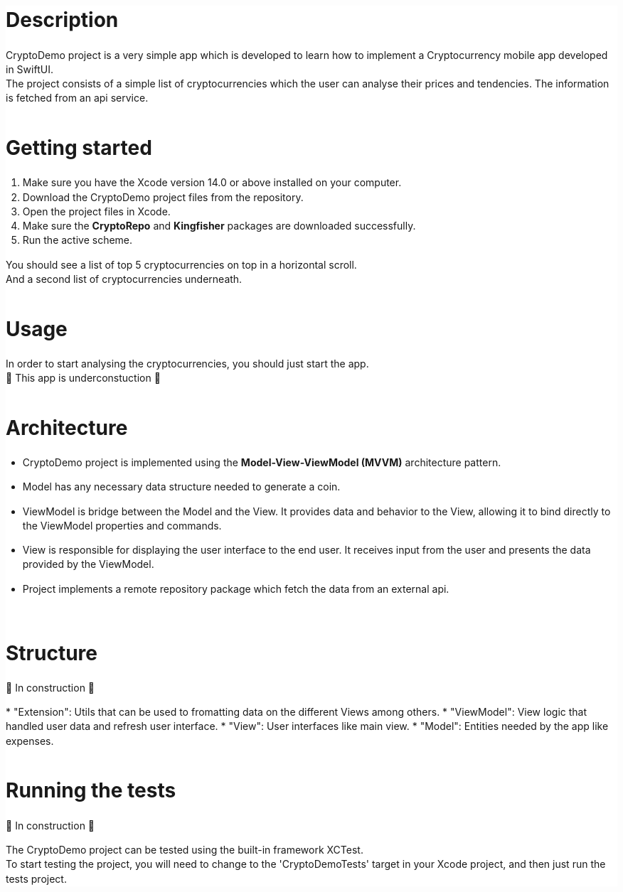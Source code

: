 # Description
<p>CryptoDemo project is a very simple app which is developed to learn how to implement a Cryptocurrency mobile app developed in SwiftUI.<br>
The project consists of a simple list of cryptocurrencies which the user can analyse their prices and tendencies. The information is fetched from an api service.</p>

# Getting started
1. Make sure you have the Xcode version 14.0 or above installed on your computer.<br>
2. Download the CryptoDemo project files from the repository.<br>
3. Open the project files in Xcode.<br>
4. Make sure the <strong>CryptoRepo</strong> and <strong>Kingfisher</strong> packages are downloaded successfully.<br>
5. Run the active scheme.<br>

You should see a list of top 5 cryptocurrencies on top in a horizontal scroll.<br>
And a second list of cryptocurrencies underneath.<br>

# Usage
In order to start analysing the cryptocurrencies, you should just start the app.<br>
🚧 This app is underconstuction 🚧

# Architecture
* CryptoDemo project is implemented using the <strong>Model-View-ViewModel (MVVM)</strong> architecture pattern.

* Model has any necessary data structure needed to generate a coin.
* ViewModel is bridge between the Model and the View. It provides data and behavior to the View, allowing it to bind directly to the ViewModel properties and commands.
* View is responsible for displaying the user interface to the end user. It receives input from the user and presents the data provided by the ViewModel.
* Project implements a remote repository package which fetch the data from an external api.<br><br>

# Structure
<p>🚧 In construction 🚧</p> 
* "Extension": Utils that can be used to fromatting data on the different Views among others.
* "ViewModel": View logic that handled user data and refresh user interface.
* "View": User interfaces like main view.
* "Model": Entities needed by the app like expenses.

# Running the tests
<p>🚧 In construction 🚧</p>
<p>The CryptoDemo project can be tested using the built-in framework XCTest.<br>
To start testing the project, you will need to change to the 'CryptoDemoTests' target in your Xcode project, and then just run the tests project.</p>
